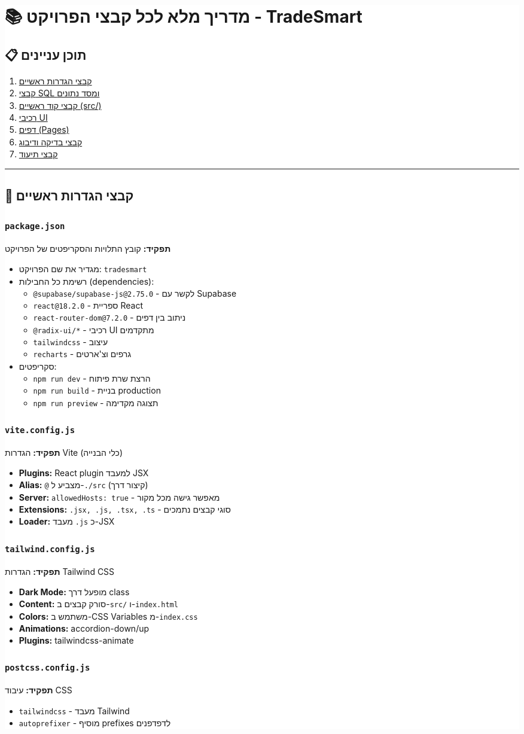 # 📚 מדריך מלא לכל קבצי הפרויקט - TradeSmart

## 📋 תוכן עניינים
1. [קבצי הגדרות ראשיים](#קבצי-הגדרות-ראשיים)
2. [קבצי SQL ומסד נתונים](#קבצי-sql-ומסד-נתונים)
3. [קבצי קוד ראשיים (src/)](#קבצי-קוד-ראשיים)
4. [רכיבי UI](#רכיבי-ui)
5. [דפים (Pages)](#דפים-pages)
6. [קבצי בדיקה ודיבוג](#קבצי-בדיקה-ודיבוג)
7. [קבצי תיעוד](#קבצי-תיעוד)

---

## 🔧 קבצי הגדרות ראשיים

### `package.json`
**תפקיד:** קובץ התלויות והסקריפטים של הפרויקט
- מגדיר את שם הפרויקט: `tradesmart`
- רשימת כל החבילות (dependencies):
  - `@supabase/supabase-js@2.75.0` - לקשר עם Supabase
  - `react@18.2.0` - ספריית React
  - `react-router-dom@7.2.0` - ניתוב בין דפים
  - `@radix-ui/*` - רכיבי UI מתקדמים
  - `tailwindcss` - עיצוב
  - `recharts` - גרפים וצ'ארטים
- סקריפטים:
  - `npm run dev` - הרצת שרת פיתוח
  - `npm run build` - בניית production
  - `npm run preview` - תצוגה מקדימה

### `vite.config.js`
**תפקיד:** הגדרות Vite (כלי הבנייה)
- **Plugins:** React plugin למעבד JSX
- **Alias:** `@` מצביע ל-`./src` (קיצור דרך)
- **Server:** `allowedHosts: true` - מאפשר גישה מכל מקור
- **Extensions:** `.jsx, .js, .tsx, .ts` - סוגי קבצים נתמכים
- **Loader:** מעבד `.js` כ-JSX

### `tailwind.config.js`
**תפקיד:** הגדרות Tailwind CSS
- **Dark Mode:** מופעל דרך class
- **Content:** סורק קבצים ב-`src/` ו-`index.html`
- **Colors:** משתמש ב-CSS Variables מ-`index.css`
- **Animations:** accordion-down/up
- **Plugins:** tailwindcss-animate

### `postcss.config.js`
**תפקיד:** עיבוד CSS
- `tailwindcss` - מעבד Tailwind
- `autoprefixer` - מוסיף prefixes לדפדפנים
